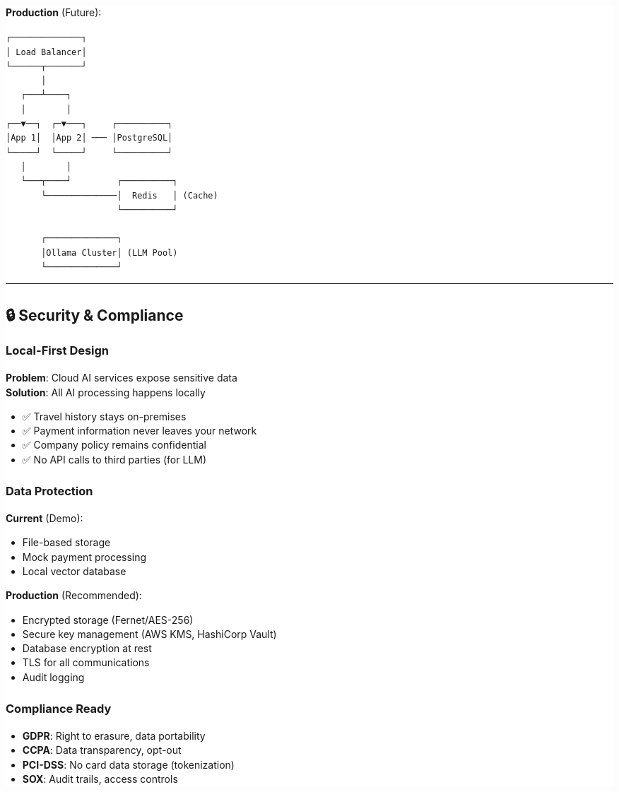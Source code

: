 **Production** (Future):
```
┌──────────────┐
│ Load Balancer│
└──────┬───────┘
       │
   ┌───┴────┐
   │        │
┌──▼──┐  ┌─▼───┐     ┌──────────┐
│App 1│  │App 2│ ─── │PostgreSQL│
└─────┘  └─────┘     └──────────┘
   │        │
   └───┬────┘         ┌──────────┐
       └──────────────│  Redis   │ (Cache)
                      └──────────┘
       
       ┌──────────────┐
       │Ollama Cluster│ (LLM Pool)
       └──────────────┘
```

---

## 🔒 Security & Compliance

### Local-First Design

**Problem**: Cloud AI services expose sensitive data  
**Solution**: All AI processing happens locally

- ✅ Travel history stays on-premises
- ✅ Payment information never leaves your network
- ✅ Company policy remains confidential
- ✅ No API calls to third parties (for LLM)

### Data Protection

**Current** (Demo):
- File-based storage
- Mock payment processing
- Local vector database

**Production** (Recommended):
- Encrypted storage (Fernet/AES-256)
- Secure key management (AWS KMS, HashiCorp Vault)
- Database encryption at rest
- TLS for all communications
- Audit logging

### Compliance Ready

- **GDPR**: Right to erasure, data portability
- **CCPA**: Data transparency, opt-out
- **PCI-DSS**: No card data storage (tokenization)
- **SOX**: Audit trails, access controls
